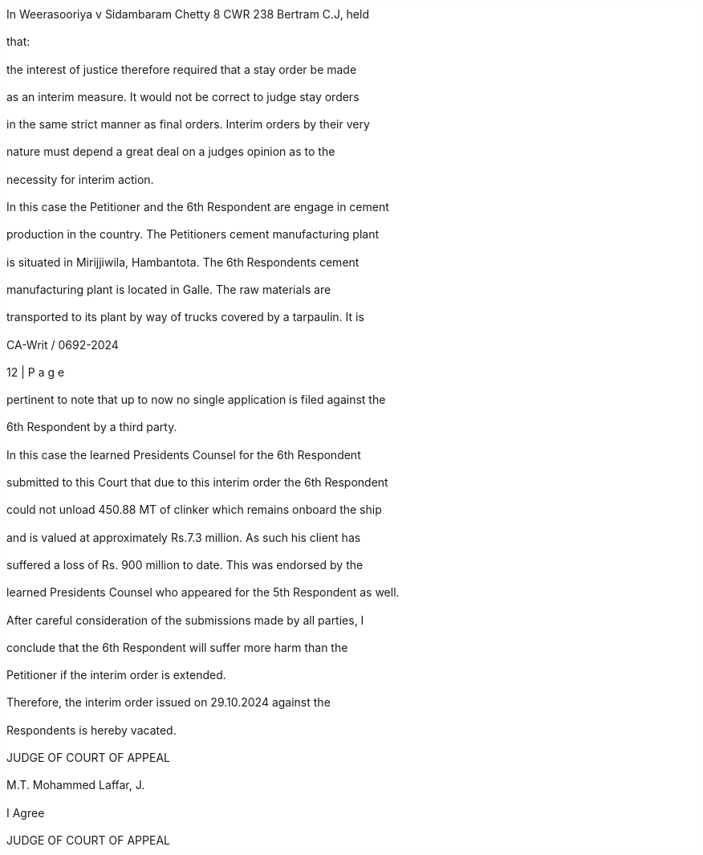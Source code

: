In Weerasooriya v Sidambaram Chetty 8 CWR 238 Bertram C.J, held

that:

the interest of justice therefore required that a stay order be made

as an interim measure. It would not be correct to judge stay orders

in the same strict manner as final orders. Interim orders by their very

nature must depend a great deal on a judges opinion as to the

necessity for interim action.

In this case the Petitioner and the 6th Respondent are engage in cement

production in the country. The Petitioners cement manufacturing plant

is situated in Mirijjiwila, Hambantota. The 6th Respondents cement

manufacturing plant is located in Galle. The raw materials are

transported to its plant by way of trucks covered by a tarpaulin. It is

CA-Writ / 0692-2024

12 | P a g e

pertinent to note that up to now no single application is filed against the

6th Respondent by a third party.

In this case the learned Presidents Counsel for the 6th Respondent

submitted to this Court that due to this interim order the 6th Respondent

could not unload 450.88 MT of clinker which remains onboard the ship

and is valued at approximately Rs.7.3 million. As such his client has

suffered a loss of Rs. 900 million to date. This was endorsed by the

learned Presidents Counsel who appeared for the 5th Respondent as well.

After careful consideration of the submissions made by all parties, I

conclude that the 6th Respondent will suffer more harm than the

Petitioner if the interim order is extended.

Therefore, the interim order issued on 29.10.2024 against the

Respondents is hereby vacated.

JUDGE OF COURT OF APPEAL

M.T. Mohammed Laffar, J.

I Agree

JUDGE OF COURT OF APPEAL